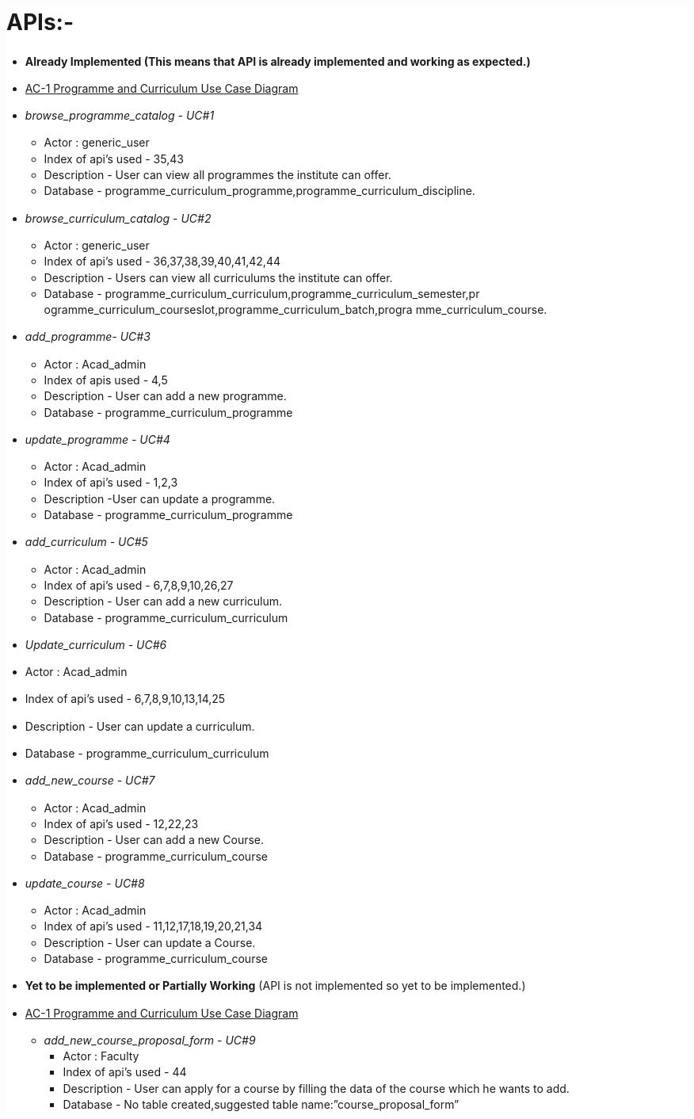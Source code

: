 
# **APIs:-**


- **Already Implemented (**This means that API is already implemented and working as expected.**)**
- [AC-1 Programme and Curriculum Use Case Diagram](https://docs.google.com/document/d/1LdWS-N_ZtQiEOtNaObfywRRRDXHeGbYzy2C0a4oN4K0/edit?usp=sharing)

- *browse\_programme\_catalog - UC#1*
  - Actor : generic\_user
  - Index of api’s used - 35,43
  - Description - User can view all programmes the institute can offer.
  - Database - programme\_curriculum\_programme,programme\_curriculum\_discipline.
- *browse\_curriculum\_catalog - UC#2*
  - Actor : generic\_user
  - Index of api’s used - 36,37,38,39,40,41,42,44
  - Description - Users can view all curriculums the institute can offer.
  - Database - programme\_curriculum\_curriculum,programme\_curriculum\_semester,pr ogramme\_curriculum\_courseslot,programme\_curriculum\_batch,progra mme\_curriculum\_course.
- *add\_programme- UC#3*
  - Actor : Acad\_admin
  - Index of apis used - 4,5
  - Description - User can add a new programme.
  - Database - programme\_curriculum\_programme

- *update\_programme - UC#4*
  - Actor : Acad\_admin
  - Index of api’s used - 1,2,3
  - Description -User can update a programme.
  - Database - programme\_curriculum\_programme
- *add\_curriculum - UC#5*
  - Actor : Acad\_admin
  - Index of api’s used - 6,7,8,9,10,26,27
  - Description - User can add a new curriculum.
  - Database - programme\_curriculum\_curriculum
- *Update\_curriculum - UC#6*

- Actor : Acad\_admin
- Index of api’s used - 6,7,8,9,10,13,14,25
- Description - User can update a curriculum.
- Database - programme\_curriculum\_curriculum
- *add\_new\_course - UC#7*
  - Actor : Acad\_admin
  - Index of api’s used - 12,22,23
  - Description - User can add a new Course.
  - Database - programme\_curriculum\_course
- *update\_course - UC#8*
  - Actor : Acad\_admin
  - Index of api’s used - 11,12,17,18,19,20,21,34
  - Description - User can update a Course.
  - Database - programme\_curriculum\_course

- **Yet to be implemented or Partially Working** (API is not implemented so yet to be implemented.)
- [AC-1 Programme and Curriculum Use Case Diagram](https://docs.google.com/document/d/1LdWS-N_ZtQiEOtNaObfywRRRDXHeGbYzy2C0a4oN4K0/edit?usp=sharing)
  - *add\_new\_course\_proposal\_form - UC#9*
    - Actor : Faculty
    - Index of api’s used - 44
    - Description - User can apply for a course by filling the data of the course which he wants to add.
    - Database - No table created,suggested table name:”course\_proposal\_form”
